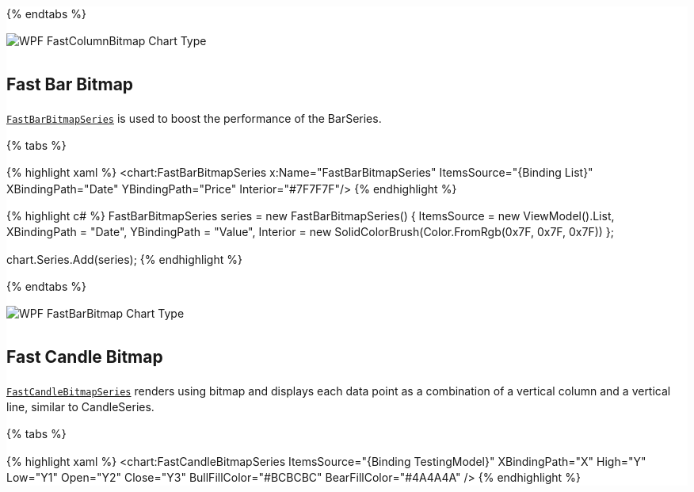 {% endtabs %}

![WPF FastColumnBitmap Chart Type](FastChart_Images/wpf-fastcolumnbitmap-chart-type.png)

## Fast Bar Bitmap

[`FastBarBitmapSeries`](https://help.syncfusion.com/cr/wpf/Syncfusion.UI.Xaml.Charts.FastBarBitmapSeries.html) is used to boost the performance of the BarSeries.

{% tabs %}

{% highlight xaml %}
<chart:FastBarBitmapSeries x:Name="FastBarBitmapSeries" 
                          ItemsSource="{Binding List}" 
                          XBindingPath="Date" 
                          YBindingPath="Price" 
                          Interior="#7F7F7F"/>
{% endhighlight %}

{% highlight c# %}
FastBarBitmapSeries series = new FastBarBitmapSeries()
{
    ItemsSource = new ViewModel().List,
    XBindingPath = "Date",
    YBindingPath = "Value",
    Interior = new SolidColorBrush(Color.FromRgb(0x7F, 0x7F, 0x7F))
};

chart.Series.Add(series);
{% endhighlight %}

{% endtabs %}

![WPF FastBarBitmap Chart Type](FastChart_Images/wpf-fastbarbitmap-chart-type.png)

## Fast Candle Bitmap

[`FastCandleBitmapSeries`](https://help.syncfusion.com/cr/wpf/Syncfusion.UI.Xaml.Charts.FastCandleBitmapSeries.html) renders using bitmap and displays each data point as a combination of a vertical column and a vertical line, similar to CandleSeries.

{% tabs %}

{% highlight xaml %}
<chart:FastCandleBitmapSeries ItemsSource="{Binding TestingModel}" 
                             XBindingPath="X" 
                             High="Y" 
                             Low="Y1" 
                             Open="Y2" 
                             Close="Y3" 
                             BullFillColor="#BCBCBC" 
                             BearFillColor="#4A4A4A" />
{% endhighlight %}
